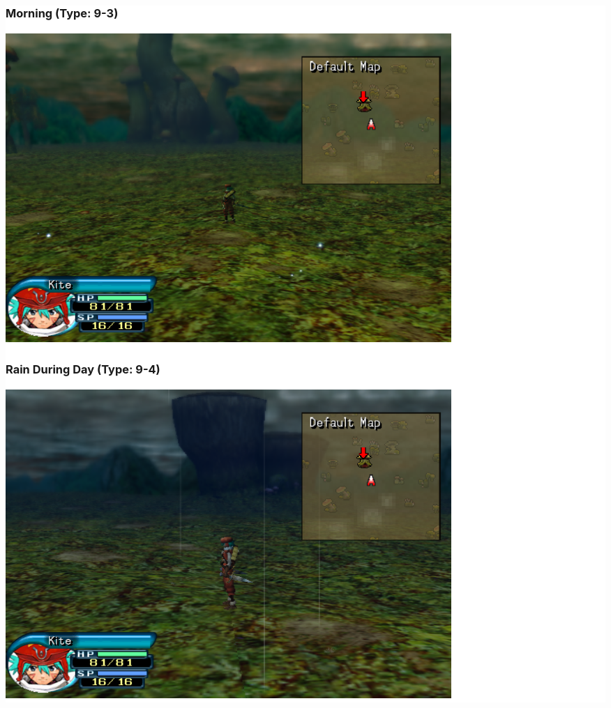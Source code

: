 ### Morning (Type: 9-3)
![Morning Mushroom field](/docs/FieldWeather/9-3.png)

### Rain During Day (Type: 9-4)
![Rain during day Mushroom field](/docs/FieldWeather/9-4.png)
